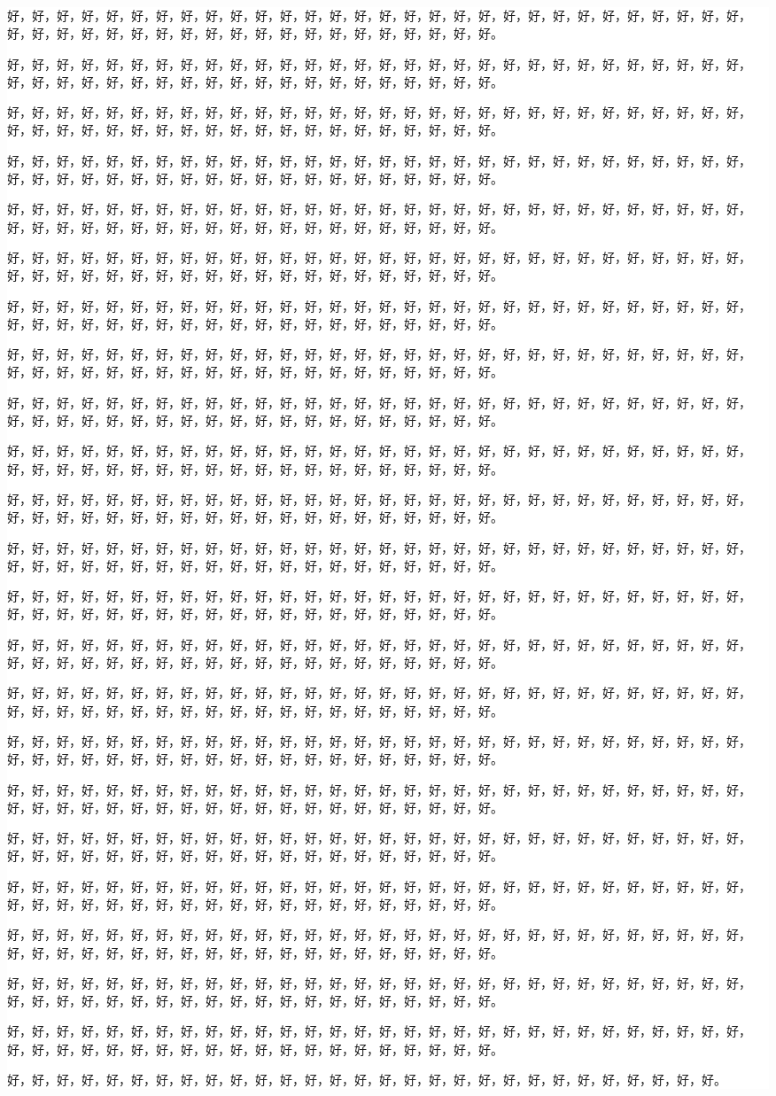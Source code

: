 好，好，好，好，好，好，好，好，好，好，好，好，好，好，好，好，好，好，好，好，好，好，好，好，好，好，好，好，好，好，好，好，好，好，好，好，好，好，好，好，好，好，好，好，好，好，好，好，好，好。

好，好，好，好，好，好，好，好，好，好，好，好，好，好，好，好，好，好，好，好，好，好，好，好，好，好，好，好，好，好，好，好，好，好，好，好，好，好，好，好，好，好，好，好，好，好，好，好，好，好。

好，好，好，好，好，好，好，好，好，好，好，好，好，好，好，好，好，好，好，好，好，好，好，好，好，好，好，好，好，好，好，好，好，好，好，好，好，好，好，好，好，好，好，好，好，好，好，好，好，好。

好，好，好，好，好，好，好，好，好，好，好，好，好，好，好，好，好，好，好，好，好，好，好，好，好，好，好，好，好，好，好，好，好，好，好，好，好，好，好，好，好，好，好，好，好，好，好，好，好，好。

好，好，好，好，好，好，好，好，好，好，好，好，好，好，好，好，好，好，好，好，好，好，好，好，好，好，好，好，好，好，好，好，好，好，好，好，好，好，好，好，好，好，好，好，好，好，好，好，好，好。

好，好，好，好，好，好，好，好，好，好，好，好，好，好，好，好，好，好，好，好，好，好，好，好，好，好，好，好，好，好，好，好，好，好，好，好，好，好，好，好，好，好，好，好，好，好，好，好，好，好。

好，好，好，好，好，好，好，好，好，好，好，好，好，好，好，好，好，好，好，好，好，好，好，好，好，好，好，好，好，好，好，好，好，好，好，好，好，好，好，好，好，好，好，好，好，好，好，好，好，好。

好，好，好，好，好，好，好，好，好，好，好，好，好，好，好，好，好，好，好，好，好，好，好，好，好，好，好，好，好，好，好，好，好，好，好，好，好，好，好，好，好，好，好，好，好，好，好，好，好，好。

好，好，好，好，好，好，好，好，好，好，好，好，好，好，好，好，好，好，好，好，好，好，好，好，好，好，好，好，好，好，好，好，好，好，好，好，好，好，好，好，好，好，好，好，好，好，好，好，好，好。

好，好，好，好，好，好，好，好，好，好，好，好，好，好，好，好，好，好，好，好，好，好，好，好，好，好，好，好，好，好，好，好，好，好，好，好，好，好，好，好，好，好，好，好，好，好，好，好，好，好。

好，好，好，好，好，好，好，好，好，好，好，好，好，好，好，好，好，好，好，好，好，好，好，好，好，好，好，好，好，好，好，好，好，好，好，好，好，好，好，好，好，好，好，好，好，好，好，好，好，好。

好，好，好，好，好，好，好，好，好，好，好，好，好，好，好，好，好，好，好，好，好，好，好，好，好，好，好，好，好，好，好，好，好，好，好，好，好，好，好，好，好，好，好，好，好，好，好，好，好，好。

好，好，好，好，好，好，好，好，好，好，好，好，好，好，好，好，好，好，好，好，好，好，好，好，好，好，好，好，好，好，好，好，好，好，好，好，好，好，好，好，好，好，好，好，好，好，好，好，好，好。

好，好，好，好，好，好，好，好，好，好，好，好，好，好，好，好，好，好，好，好，好，好，好，好，好，好，好，好，好，好，好，好，好，好，好，好，好，好，好，好，好，好，好，好，好，好，好，好，好，好。

好，好，好，好，好，好，好，好，好，好，好，好，好，好，好，好，好，好，好，好，好，好，好，好，好，好，好，好，好，好，好，好，好，好，好，好，好，好，好，好，好，好，好，好，好，好，好，好，好，好。

好，好，好，好，好，好，好，好，好，好，好，好，好，好，好，好，好，好，好，好，好，好，好，好，好，好，好，好，好，好，好，好，好，好，好，好，好，好，好，好，好，好，好，好，好，好，好，好，好，好。

好，好，好，好，好，好，好，好，好，好，好，好，好，好，好，好，好，好，好，好，好，好，好，好，好，好，好，好，好，好，好，好，好，好，好，好，好，好，好，好，好，好，好，好，好，好，好，好，好，好。

好，好，好，好，好，好，好，好，好，好，好，好，好，好，好，好，好，好，好，好，好，好，好，好，好，好，好，好，好，好，好，好，好，好，好，好，好，好，好，好，好，好，好，好，好，好，好，好，好，好。

好，好，好，好，好，好，好，好，好，好，好，好，好，好，好，好，好，好，好，好，好，好，好，好，好，好，好，好，好，好，好，好，好，好，好，好，好，好，好，好，好，好，好，好，好，好，好，好，好，好。

好，好，好，好，好，好，好，好，好，好，好，好，好，好，好，好，好，好，好，好，好，好，好，好，好，好，好，好，好，好，好，好，好，好，好，好，好，好，好，好，好，好，好，好，好，好，好，好，好，好。

好，好，好，好，好，好，好，好，好，好，好，好，好，好，好，好，好，好，好，好，好，好，好，好，好，好，好，好，好，好，好，好，好，好，好，好，好，好，好，好，好，好，好，好，好，好，好，好，好，好。

好，好，好，好，好，好，好，好，好，好，好，好，好，好，好，好，好，好，好，好，好，好，好，好，好，好，好，好，好，好，好，好，好，好，好，好，好，好，好，好，好，好，好，好，好，好，好，好，好，好。

好，好，好，好，好，好，好，好，好，好，好，好，好，好，好，好，好，好，好，好，好，好，好，好，好，好，好，好，好。

